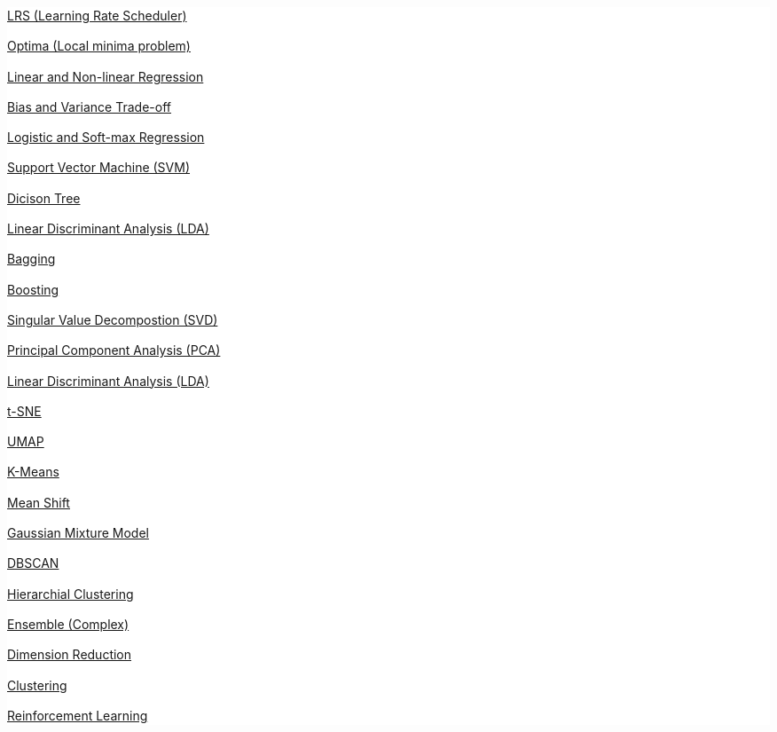 [LRS (Learning Rate Scheduler)](https://www.notion.so/LRS-Learning-Rate-Scheduler-2be9e4dc1e11422da41eee7fcaf22aa9?pvs=21)

[Optima (Local minima problem)](https://www.notion.so/Optima-Local-minima-problem-90ceae844ae54ea8acdb27f3958aaa6d?pvs=21)

[Linear and Non-linear Regression](https://www.notion.so/Linear-and-Non-linear-Regression-ae1a552966a04ff298180bd7ffb0ab84?pvs=21)

[Bias and Variance Trade-off](https://www.notion.so/Bias-and-Variance-Trade-off-d60ef99cf5ad43679a8ede2a08e80943?pvs=21)

[Logistic and Soft-max Regression](https://www.notion.so/Logistic-and-Soft-max-Regression-3bb3afc3a96c41afb8d483f5ab888a3d?pvs=21)

[Support Vector Machine (SVM)](https://www.notion.so/Support-Vector-Machine-SVM-983a2cc660224238aa7e6da3ce42dc41?pvs=21)

[Dicison Tree](https://www.notion.so/Dicison-Tree-983f9fac33ac43b98ace686faaf422e0?pvs=21)

[Linear Discriminant Analysis (LDA)](https://www.notion.so/Linear-Discriminant-Analysis-LDA-8808104ff8524e09b7d429869c0bb7ad?pvs=21)

[Bagging](https://www.notion.so/Bagging-d31aa1187e00477e89f464254e6f8993?pvs=21)

[Boosting](https://www.notion.so/Boosting-884046b371f34e9f936f54d5f5e507f8?pvs=21)

[Singular Value Decompostion (SVD)](https://www.notion.so/Singular-Value-Decompostion-SVD-5da6cb1712364bd9845ae07a13698a02?pvs=21)

[Principal Component Analysis (PCA)](https://www.notion.so/Principal-Component-Analysis-PCA-66343cdc55d34874a61101bf40942d5b?pvs=21)

[Linear Discriminant Analysis (LDA)](https://www.notion.so/Linear-Discriminant-Analysis-LDA-2b14db1bad49487b85eb708d31b1c1bf?pvs=21)

[t-SNE](https://www.notion.so/t-SNE-fd6407b027c34b2c8001365a1ac309b6?pvs=21)

[UMAP](https://www.notion.so/UMAP-11c80720f11a442f8752f87091e3978e?pvs=21)

[K-Means](https://www.notion.so/K-Means-c37168198a6a46fb9b5378ed97ac186e?pvs=21)

[Mean Shift](https://www.notion.so/Mean-Shift-579f0e5b05924843894dd55cfcdcb199?pvs=21)

[Gaussian Mixture Model](https://www.notion.so/Gaussian-Mixture-Model-788947a18796444993171391bbda5332?pvs=21)

[DBSCAN](https://www.notion.so/DBSCAN-61c514e745ed47c3ae19ea017bfc2fa9?pvs=21)

[Hierarchial Clustering](https://www.notion.so/Hierarchial-Clustering-0297536f98824b8e8ed209fafe05fae9?pvs=21)

[Ensemble (Complex)](https://www.notion.so/Ensemble-Complex-f7f9181358a048759159eacb55ee1ea0?pvs=21)

[Dimension Reduction](https://www.notion.so/Dimension-Reduction-45abe195f9f447bfb4c4982c613ef4fa?pvs=21)

[Clustering](https://www.notion.so/Clustering-fbbfae030d4048be891716a048687704?pvs=21)

[Reinforcement Learning](https://www.notion.so/Reinforcement-Learning-db77c17aa27f469bb78819690688cee6?pvs=21)
